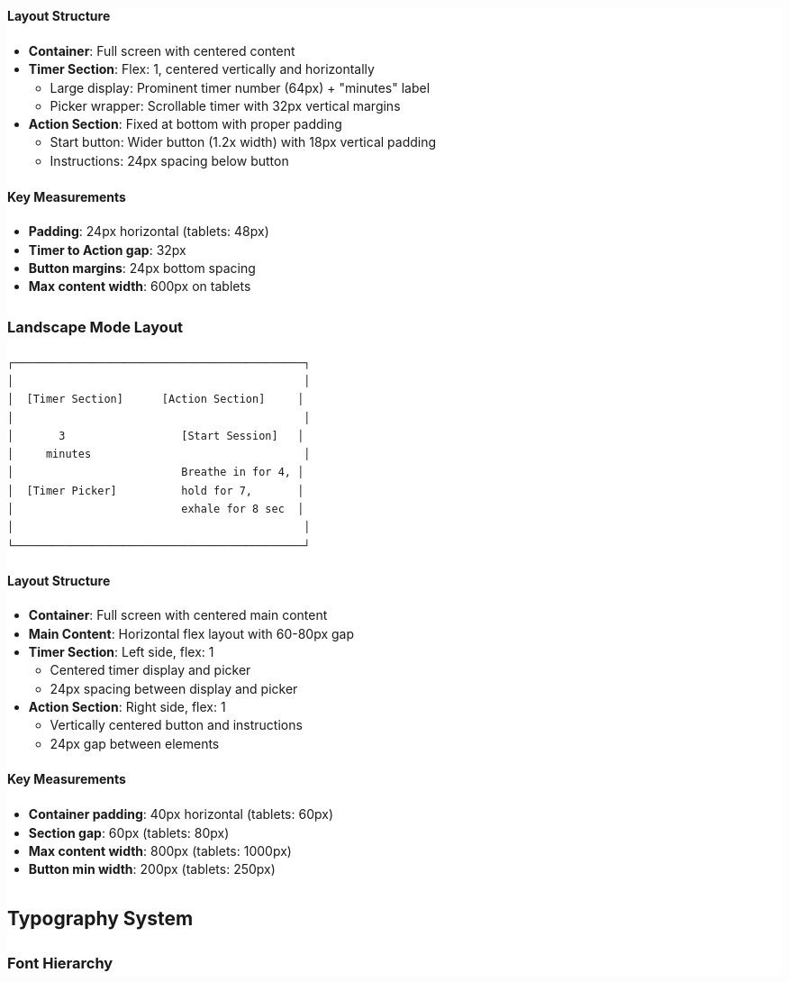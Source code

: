 
#### Layout Structure
- **Container**: Full screen with centered content
- **Timer Section**: Flex: 1, centered vertically and horizontally
  - Large display: Prominent timer number (64px) + "minutes" label
  - Picker wrapper: Scrollable timer with 32px vertical margins
- **Action Section**: Fixed at bottom with proper padding
  - Start button: Wider button (1.2x width) with 18px vertical padding
  - Instructions: 24px spacing below button

#### Key Measurements
- **Padding**: 24px horizontal (tablets: 48px)
- **Timer to Action gap**: 32px
- **Button margins**: 24px bottom spacing
- **Max content width**: 600px on tablets

### Landscape Mode Layout

```
┌─────────────────────────────────────────────┐
│                                             │
│  [Timer Section]      [Action Section]     │
│                                             │
│       3                  [Start Session]   │
│     minutes                                 │
│                          Breathe in for 4, │
│  [Timer Picker]          hold for 7,       │
│                          exhale for 8 sec  │
│                                             │
└─────────────────────────────────────────────┘
```

#### Layout Structure
- **Container**: Full screen with centered main content
- **Main Content**: Horizontal flex layout with 60-80px gap
- **Timer Section**: Left side, flex: 1
  - Centered timer display and picker
  - 24px spacing between display and picker
- **Action Section**: Right side, flex: 1
  - Vertically centered button and instructions
  - 24px gap between elements

#### Key Measurements
- **Container padding**: 40px horizontal (tablets: 60px)
- **Section gap**: 60px (tablets: 80px)
- **Max content width**: 800px (tablets: 1000px)
- **Button min width**: 200px (tablets: 250px)

## Typography System

### Font Hierarchy
